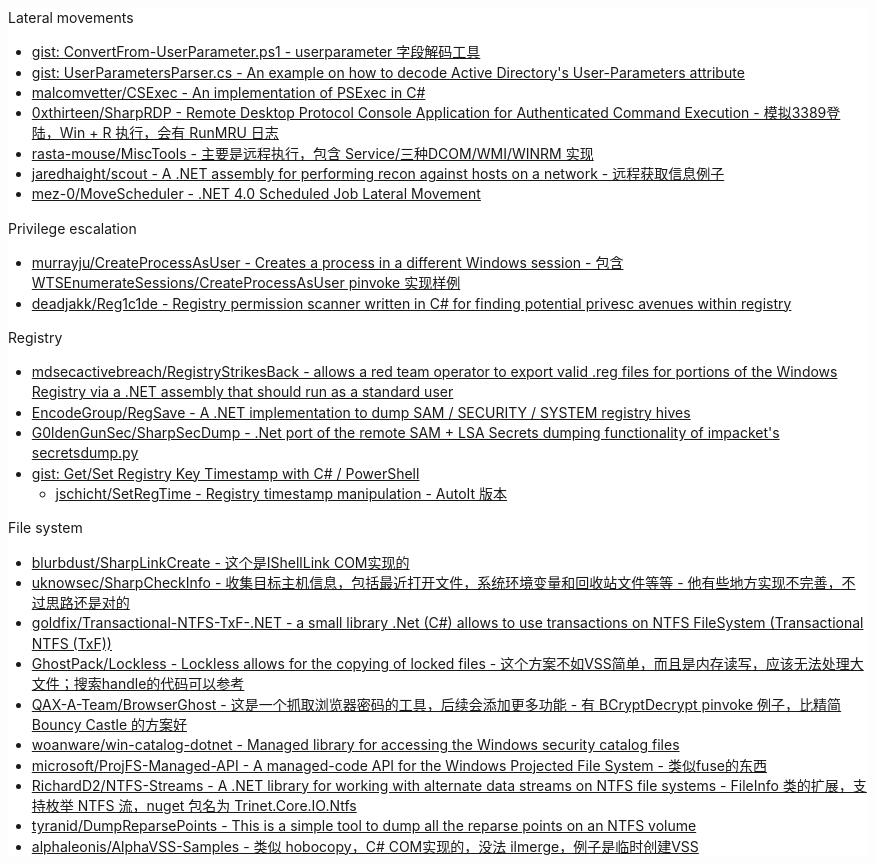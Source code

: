 Lateral movements

* [gist: ConvertFrom-UserParameter.ps1 - userparameter 字段解码工具](https://gist.github.com/HarmJ0y/08ee1824aa555598cff5efa4c5c96cf0)
* [gist: UserParametersParser.cs - An example on how to decode Active Directory's User-Parameters attribute](https://gist.github.com/kappa7194/30473a6261e34a518bf5433702bde041)
* [malcomvetter/CSExec - An implementation of PSExec in C#](https://github.com/malcomvetter/CSExec)
* [0xthirteen/SharpRDP - Remote Desktop Protocol Console Application for Authenticated Command Execution - 模拟3389登陆，Win + R 执行，会有 RunMRU 日志](https://github.com/0xthirteen/SharpRDP)
* [rasta-mouse/MiscTools - 主要是远程执行，包含 Service/三种DCOM/WMI/WINRM 实现](https://github.com/rasta-mouse/MiscTools)
* [jaredhaight/scout - A .NET assembly for performing recon against hosts on a network - 远程获取信息例子](https://github.com/jaredhaight/scout)
* [mez-0/MoveScheduler - .NET 4.0 Scheduled Job Lateral Movement](https://github.com/mez-0/MoveScheduler)

Privilege escalation

* [murrayju/CreateProcessAsUser - Creates a process in a different Windows session - 包含 WTSEnumerateSessions/CreateProcessAsUser pinvoke 实现样例](https://github.com/murrayju/CreateProcessAsUser)
* [deadjakk/Reg1c1de - Registry permission scanner written in C# for finding potential privesc avenues within registry](https://github.com/deadjakk/Reg1c1de)

Registry

* [mdsecactivebreach/RegistryStrikesBack - allows a red team operator to export valid .reg files for portions of the Windows Registry via a .NET assembly that should run as a standard user](https://github.com/mdsecactivebreach/RegistryStrikesBack)
* [EncodeGroup/RegSave - A .NET implementation to dump SAM / SECURITY / SYSTEM registry hives](https://github.com/EncodeGroup/RegSave)
* [G0ldenGunSec/SharpSecDump - .Net port of the remote SAM + LSA Secrets dumping functionality of impacket's secretsdump.py](https://github.com/G0ldenGunSec/SharpSecDump)
* [gist: Get/Set Registry Key Timestamp with C# / PowerShell](https://gist.github.com/CaledoniaProject/1c54eaa0d9fa9563e6525b3abc9eaeff)
  * [jschicht/SetRegTime - Registry timestamp manipulation - AutoIt 版本](https://github.com/jschicht/SetRegTime)

File system

* [blurbdust/SharpLinkCreate - 这个是IShellLink COM实现的](https://github.com/blurbdust/SharpLinkCreate)
* [uknowsec/SharpCheckInfo - 收集目标主机信息，包括最近打开文件，系统环境变量和回收站文件等等 - 他有些地方实现不完善，不过思路还是对的](https://github.com/uknowsec/SharpCheckInfo)
* [goldfix/Transactional-NTFS-TxF-.NET - a small library .Net (C#) allows to use transactions on NTFS FileSystem (Transactional NTFS (TxF))](https://github.com/goldfix/Transactional-NTFS-TxF-.NET)
* [GhostPack/Lockless - Lockless allows for the copying of locked files - 这个方案不如VSS简单，而且是内存读写，应该无法处理大文件；搜索handle的代码可以参考](https://github.com/GhostPack/Lockless)
* [QAX-A-Team/BrowserGhost - 这是一个抓取浏览器密码的工具，后续会添加更多功能 - 有 BCryptDecrypt pinvoke 例子，比精简 Bouncy Castle 的方案好](https://github.com/QAX-A-Team/BrowserGhost)
* [woanware/win-catalog-dotnet - Managed library for accessing the Windows security catalog files](https://github.com/woanware/win-catalog-dotnet)
* [microsoft/ProjFS-Managed-API - A managed-code API for the Windows Projected File System - 类似fuse的东西](https://github.com/microsoft/ProjFS-Managed-API)
* [RichardD2/NTFS-Streams - A .NET library for working with alternate data streams on NTFS file systems - FileInfo 类的扩展，支持枚举 NTFS 流，nuget 包名为 Trinet.Core.IO.Ntfs](https://github.com/RichardD2/NTFS-Streams)
* [tyranid/DumpReparsePoints - This is a simple tool to dump all the reparse points on an NTFS volume](https://github.com/tyranid/DumpReparsePoints)
* [alphaleonis/AlphaVSS-Samples - 类似 hobocopy，C# COM实现的，没法 ilmerge，例子是临时创建VSS](https://github.com/alphaleonis/AlphaVSS-Samples)
